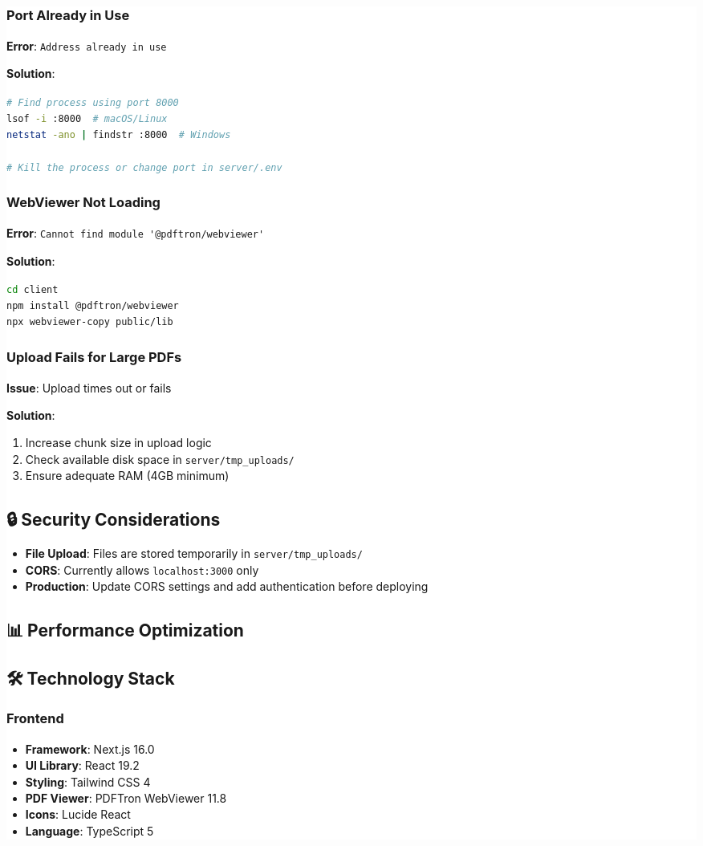 ### Port Already in Use

**Error**: `Address already in use`

**Solution**:

```bash
# Find process using port 8000
lsof -i :8000  # macOS/Linux
netstat -ano | findstr :8000  # Windows

# Kill the process or change port in server/.env
```

### WebViewer Not Loading

**Error**: `Cannot find module '@pdftron/webviewer'`

**Solution**:

```bash
cd client
npm install @pdftron/webviewer
npx webviewer-copy public/lib
```

### Upload Fails for Large PDFs

**Issue**: Upload times out or fails

**Solution**:

1. Increase chunk size in upload logic
2. Check available disk space in `server/tmp_uploads/`
3. Ensure adequate RAM (4GB minimum)

## 🔒 Security Considerations

- **File Upload**: Files are stored temporarily in `server/tmp_uploads/`
- **CORS**: Currently allows `localhost:3000` only
- **Production**: Update CORS settings and add authentication before deploying

## 📊 Performance Optimization

## 🛠️ Technology Stack

### Frontend

- **Framework**: Next.js 16.0
- **UI Library**: React 19.2
- **Styling**: Tailwind CSS 4
- **PDF Viewer**: PDFTron WebViewer 11.8
- **Icons**: Lucide React
- **Language**: TypeScript 5
